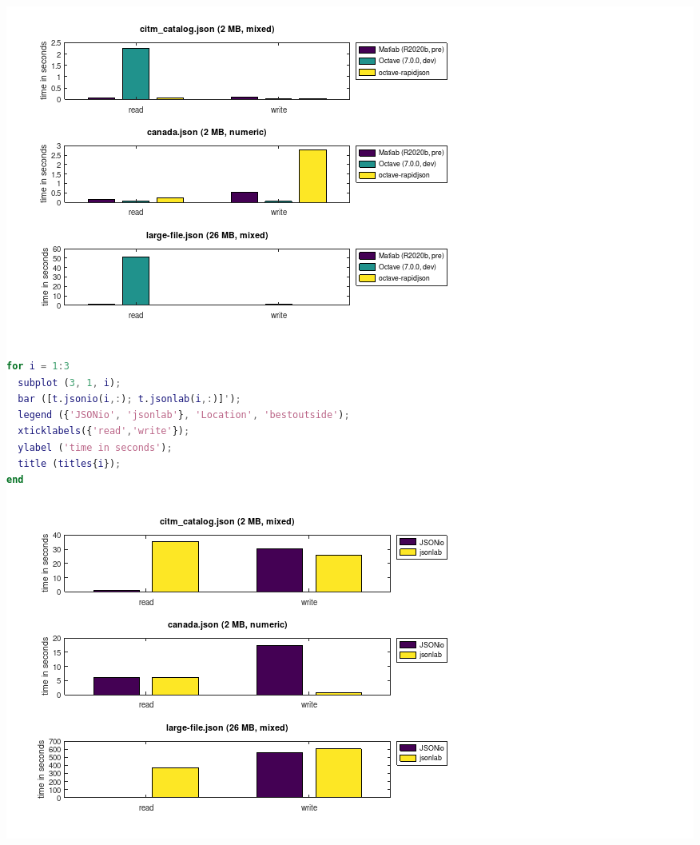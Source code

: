 
[![png](/assets/blog/2020-08-19-gsoc2020-json-benchmark_32_0.png)](/assets/blog/2020-08-19-gsoc2020-json-benchmark_32_0.png)



```matlab
for i = 1:3
  subplot (3, 1, i);
  bar ([t.jsonio(i,:); t.jsonlab(i,:)]');
  legend ({'JSONio', 'jsonlab'}, 'Location', 'bestoutside');
  xticklabels({'read','write'});
  ylabel ('time in seconds');
  title (titles{i});
end
```


[![png](/assets/blog/2020-08-19-gsoc2020-json-benchmark_33_0.png)](/assets/blog/2020-08-19-gsoc2020-json-benchmark_33_0.png)
